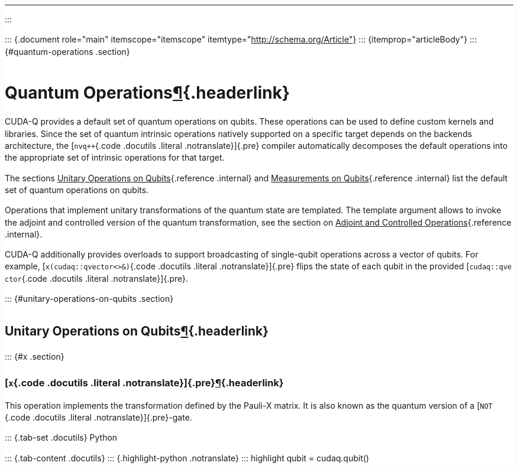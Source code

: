 ------------------------------------------------------------------------
:::

::: {.document role="main" itemscope="itemscope" itemtype="http://schema.org/Article"}
::: {itemprop="articleBody"}
::: {#quantum-operations .section}
# Quantum Operations[¶](#quantum-operations "Permalink to this heading"){.headerlink}

CUDA-Q provides a default set of quantum operations on qubits. These
operations can be used to define custom kernels and libraries. Since the
set of quantum intrinsic operations natively supported on a specific
target depends on the backends architecture, the [`nvq++`{.code
.docutils .literal .notranslate}]{.pre} compiler automatically
decomposes the default operations into the appropriate set of intrinsic
operations for that target.

The sections [Unitary Operations on
Qubits](#unitary-operations-on-qubits){.reference .internal} and
[Measurements on Qubits](#measurements-on-qubits){.reference .internal}
list the default set of quantum operations on qubits.

Operations that implement unitary transformations of the quantum state
are templated. The template argument allows to invoke the adjoint and
controlled version of the quantum transformation, see the section on
[Adjoint and Controlled
Operations](#adjoint-and-controlled-operations){.reference .internal}.

CUDA-Q additionally provides overloads to support broadcasting of
single-qubit operations across a vector of qubits. For example,
[`x(cudaq::qvector<>&)`{.code .docutils .literal .notranslate}]{.pre}
flips the state of each qubit in the provided [`cudaq::qvector`{.code
.docutils .literal .notranslate}]{.pre}.

::: {#unitary-operations-on-qubits .section}
## Unitary Operations on Qubits[¶](#unitary-operations-on-qubits "Permalink to this heading"){.headerlink}

::: {#x .section}
### [`x`{.code .docutils .literal .notranslate}]{.pre}[¶](#x "Permalink to this heading"){.headerlink}

This operation implements the transformation defined by the Pauli-X
matrix. It is also known as the quantum version of a [`NOT`{.code
.docutils .literal .notranslate}]{.pre}-gate.

::: {.tab-set .docutils}
Python

::: {.tab-content .docutils}
::: {.highlight-python .notranslate}
::: highlight
    qubit = cudaq.qubit()
